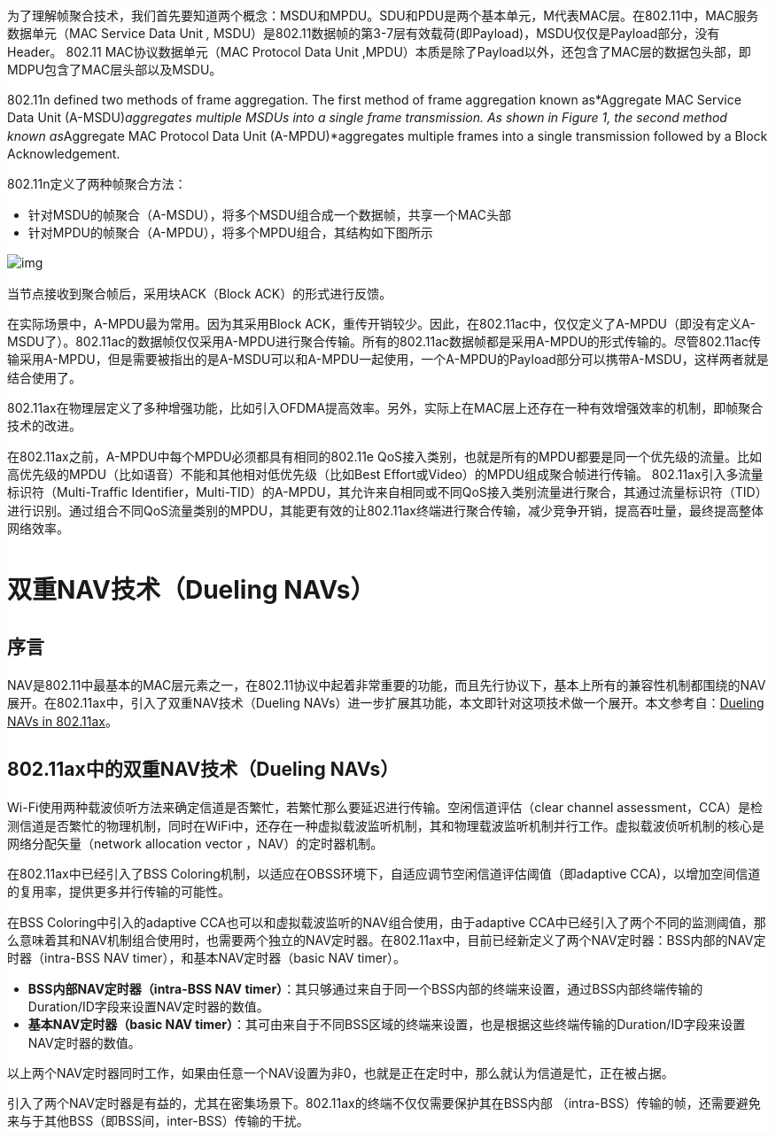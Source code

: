 为了理解帧聚合技术，我们首先要知道两个概念：MSDU和MPDU。SDU和PDU是两个基本单元，M代表MAC层。在802.11中，MAC服务数据单元（MAC Service Data Unit *,* MSDU）是802.11数据帧的第3-7层有效载荷(即Payload)，MSDU仅仅是Payload部分，没有Header。 802.11 MAC协议数据单元（MAC Protocol Data Unit ,MPDU）本质是除了Payload以外，还包含了MAC层的数据包头部，即MDPU包含了MAC层头部以及MSDU。

802.11n defined two methods of frame aggregation. The first method of frame aggregation known as*Aggregate MAC Service Data Unit (A-MSDU)*aggregates multiple MSDUs into a single frame transmission. As shown in Figure 1, the second method known as*Aggregate MAC Protocol Data Unit (A-MPDU)*aggregates multiple frames into a single transmission followed by a Block Acknowledgement.

802.11n定义了两种帧聚合方法：

- 针对MSDU的帧聚合（A-MSDU），将多个MSDU组合成一个数据帧，共享一个MAC头部
- 针对MPDU的帧聚合（A-MPDU），将多个MPDU组合，其结构如下图所示

![img](https://pic2.zhimg.com/80/v2-3c1eeccbfe809e0f26f0fe65961057d9_720w.jpg)

当节点接收到聚合帧后，采用块ACK（Block ACK）的形式进行反馈。

在实际场景中，A-MPDU最为常用。因为其采用Block ACK，重传开销较少。因此，在802.11ac中，仅仅定义了A-MPDU（即没有定义A-MSDU了）。802.11ac的数据帧仅仅采用A-MPDU进行聚合传输。所有的802.11ac数据帧都是采用A-MPDU的形式传输的。尽管802.11ac传输采用A-MPDU，但是需要被指出的是A-MSDU可以和A-MPDU一起使用，一个A-MPDU的Payload部分可以携带A-MSDU，这样两者就是结合使用了。

802.11ax在物理层定义了多种增强功能，比如引入OFDMA提高效率。另外，实际上在MAC层上还存在一种有效增强效率的机制，即帧聚合技术的改进。

在802.11ax之前，A-MPDU中每个MPDU必须都具有相同的802.11e QoS接入类别，也就是所有的MPDU都要是同一个优先级的流量。比如高优先级的MPDU（比如语音）不能和其他相对低优先级（比如Best Effort或Video）的MPDU组成聚合帧进行传输。 802.11ax引入多流量标识符（Multi-Traffic Identifier，Multi-TID）的A-MPDU，其允许来自相同或不同QoS接入类别流量进行聚合，其通过流量标识符（TID）进行识别。通过组合不同QoS流量类别的MPDU，其能更有效的让802.11ax终端进行聚合传输，减少竞争开销，提高吞吐量，最终提高整体网络效率。

# 双重NAV技术（Dueling NAVs）

## **序言**

NAV是802.11中最基本的MAC层元素之一，在802.11协议中起着非常重要的功能，而且先行协议下，基本上所有的兼容性机制都围绕的NAV展开。在802.11ax中，引入了双重NAV技术（Dueling NAVs）进一步扩展其功能，本文即针对这项技术做一个展开。本文参考自：[Dueling NAVs in 802.11ax](https://link.zhihu.com/?target=https%3A//blog.aerohive.com/dueling-navs-in-802-11ax/)。

## **802.11ax中的双重NAV技术（Dueling NAVs）**

Wi-Fi使用两种载波侦听方法来确定信道是否繁忙，若繁忙那么要延迟进行传输。空闲信道评估（clear channel assessment，CCA）是检测信道是否繁忙的物理机制，同时在WiFi中，还存在一种虚拟载波监听机制，其和物理载波监听机制并行工作。虚拟载波侦听机制的核心是网络分配矢量（network allocation vector ，NAV）的定时器机制。

在802.11ax中已经引入了BSS Coloring机制，以适应在OBSS环境下，自适应调节空闲信道评估阈值（即adaptive CCA)，以增加空间信道的复用率，提供更多并行传输的可能性。

在BSS Coloring中引入的adaptive CCA也可以和虚拟载波监听的NAV组合使用，由于adaptive CCA中已经引入了两个不同的监测阈值，那么意味着其和NAV机制组合使用时，也需要两个独立的NAV定时器。在802.11ax中，目前已经新定义了两个NAV定时器：BSS内部的NAV定时器（intra-BSS NAV timer），和基本NAV定时器（basic NAV timer）。

- **BSS内部NAV定时器（intra-BSS NAV timer）**：其只够通过来自于同一个BSS内部的终端来设置，通过BSS内部终端传输的Duration/ID字段来设置NAV定时器的数值。
- **基本NAV定时器（basic NAV timer）**：其可由来自于不同BSS区域的终端来设置，也是根据这些终端传输的Duration/ID字段来设置NAV定时器的数值。

以上两个NAV定时器同时工作，如果由任意一个NAV设置为非0，也就是正在定时中，那么就认为信道是忙，正在被占据。

引入了两个NAV定时器是有益的，尤其在密集场景下。802.11ax的终端不仅仅需要保护其在BSS内部 （intra-BSS）传输的帧，还需要避免来与于其他BSS（即BSS间，inter-BSS）传输的干扰。

